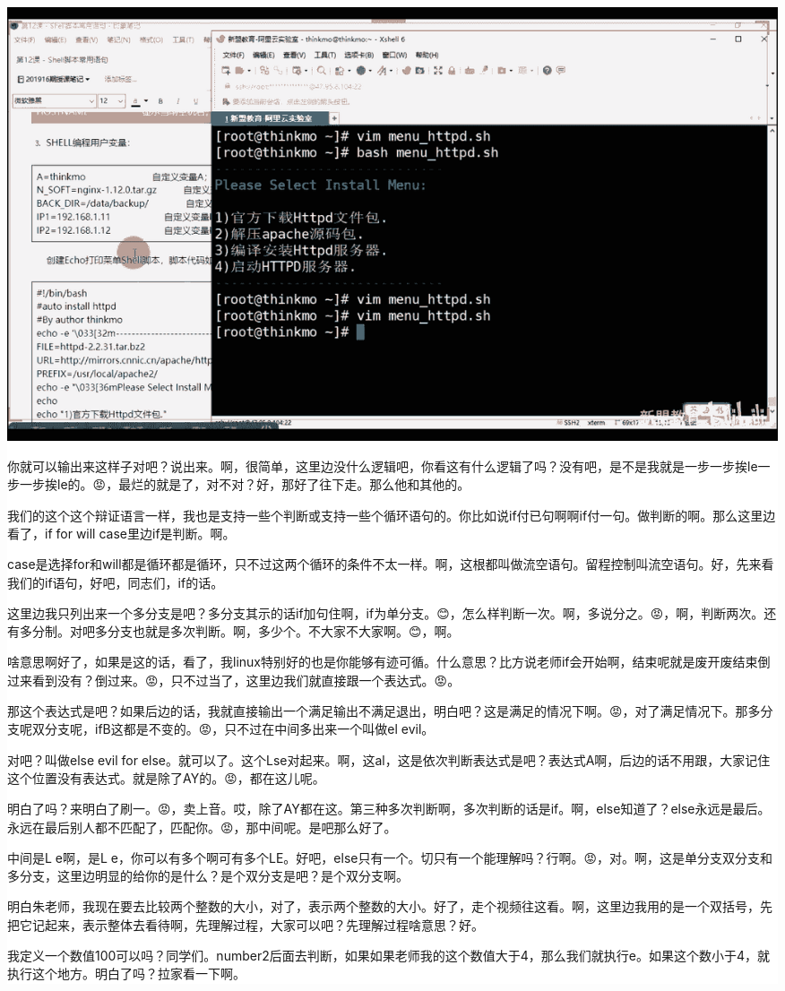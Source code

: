 ![](img/f3df4c2caebf0e29a940832703af1706_29.png)

你就可以输出来这样子对吧？说出来。啊，很简单，这里边没什么逻辑吧，你看这有什么逻辑了吗？没有吧，是不是我就是一步一步挨le一步一步挨le的。😡，最烂的就是了，对不对？好，那好了往下走。那么他和其他的。

我们的这个这个辩证语言一样，我也是支持一些个判断或支持一些个循环语句的。你比如说if付已句啊啊if付一句。做判断的啊。那么这里边看了，if for will case里边if是判断。啊。

case是选择for和will都是循环都是循环，只不过这两个循环的条件不太一样。啊，这根都叫做流空语句。留程控制叫流空语句。好，先来看我们的if语句，好吧，同志们，if的话。

这里边我只列出来一个多分支是吧？多分支其示的话if加句住啊，if为单分支。😊，怎么样判断一次。啊，多说分之。😡，啊，判断两次。还有多分制。对吧多分支也就是多次判断。啊，多少个。不大家不大家啊。😊，啊。

啥意思啊好了，如果是这的话，看了，我linux特别好的也是你能够有迹可循。什么意思？比方说老师if会开始啊，结束呢就是废开废结束倒过来看到没有？倒过来。😡，只不过当了，这里边我们就直接跟一个表达式。😡。

那这个表达式是吧？如果后边的话，我就直接输出一个满足输出不满足退出，明白吧？这是满足的情况下啊。😡，对了满足情况下。那多分支呢双分支呢，ifB这都是不变的。😡，只不过在中间多出来一个叫做el evil。

对吧？叫做else evil for else。就可以了。这个Lse对起来。啊，这al，这是依次判断表达式是吧？表达式A啊，后边的话不用跟，大家记住这个位置没有表达式。就是除了AY的。😡，都在这儿呢。

明白了吗？来明白了刷一。😡，卖上音。哎，除了AY都在这。第三种多次判断啊，多次判断的话是if。啊，else知道了？else永远是最后。永远在最后别人都不匹配了，匹配你。😡，那中间呢。是吧那么好了。

中间是L e啊，是L e，你可以有多个啊可有多个LE。好吧，else只有一个。切只有一个能理解吗？行啊。😡，对。啊，这是单分支双分支和多分支，这里边明显的给你的是什么？是个双分支是吧？是个双分支啊。

明白朱老师，我现在要去比较两个整数的大小，对了，表示两个整数的大小。好了，走个视频往这看。啊，这里边我用的是一个双括号，先把它记起来，表示整体去看待啊，先理解过程，大家可以吧？先理解过程啥意思？好。

我定义一个数值100可以吗？同学们。number2后面去判断，如果如果老师我的这个数值大于4，那么我们就执行e。如果这个数小于4，就执行这个地方。明白了吗？拉家看一下啊。


